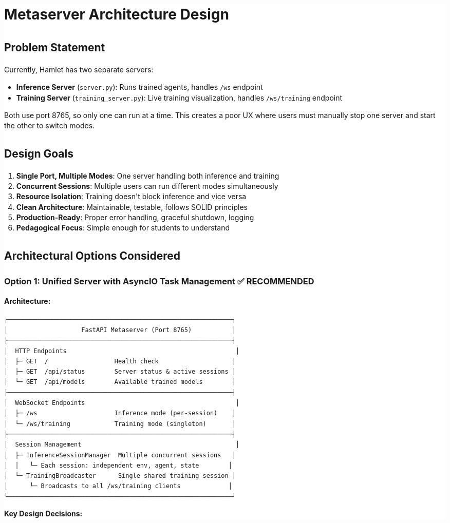# Metaserver Architecture Design

## Problem Statement

Currently, Hamlet has two separate servers:
- **Inference Server** (`server.py`): Runs trained agents, handles `/ws` endpoint
- **Training Server** (`training_server.py`): Live training visualization, handles `/ws/training` endpoint

Both use port 8765, so only one can run at a time. This creates a poor UX where users must manually stop one server and start the other to switch modes.

## Design Goals

1. **Single Port, Multiple Modes**: One server handling both inference and training
2. **Concurrent Sessions**: Multiple users can run different modes simultaneously
3. **Resource Isolation**: Training doesn't block inference and vice versa
4. **Clean Architecture**: Maintainable, testable, follows SOLID principles
5. **Production-Ready**: Proper error handling, graceful shutdown, logging
6. **Pedagogical Focus**: Simple enough for students to understand

## Architectural Options Considered

### Option 1: Unified Server with AsyncIO Task Management ✅ RECOMMENDED

**Architecture:**
```
┌─────────────────────────────────────────────────────────────┐
│                    FastAPI Metaserver (Port 8765)           │
├─────────────────────────────────────────────────────────────┤
│  HTTP Endpoints                                              │
│  ├─ GET  /                  Health check                    │
│  ├─ GET  /api/status        Server status & active sessions │
│  └─ GET  /api/models        Available trained models        │
├─────────────────────────────────────────────────────────────┤
│  WebSocket Endpoints                                         │
│  ├─ /ws                     Inference mode (per-session)    │
│  └─ /ws/training            Training mode (singleton)       │
├─────────────────────────────────────────────────────────────┤
│  Session Management                                          │
│  ├─ InferenceSessionManager  Multiple concurrent sessions   │
│  │   └─ Each session: independent env, agent, state        │
│  └─ TrainingBroadcaster      Single shared training session │
│      └─ Broadcasts to all /ws/training clients             │
└─────────────────────────────────────────────────────────────┘
```

**Key Design Decisions:**
